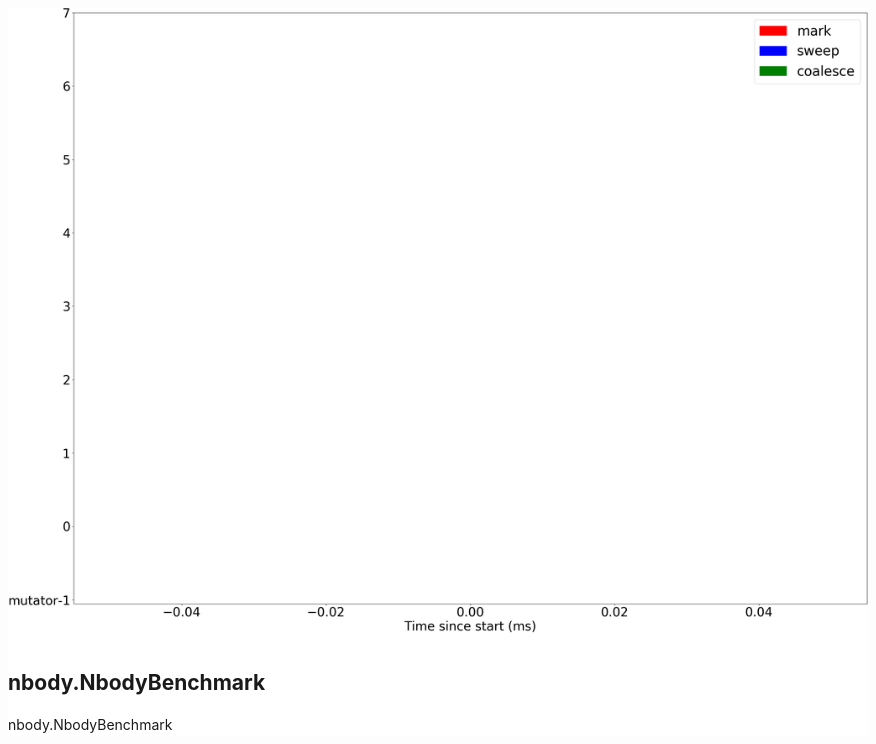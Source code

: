 ![commix-lite-gc/gcthreads_8 kmeans.KmeansBenchmark last garbage collection](example_gc_last_batches_conf2_3_kmeans.KmeansBenchmark.png)

## nbody.NbodyBenchmark
nbody.NbodyBenchmark
